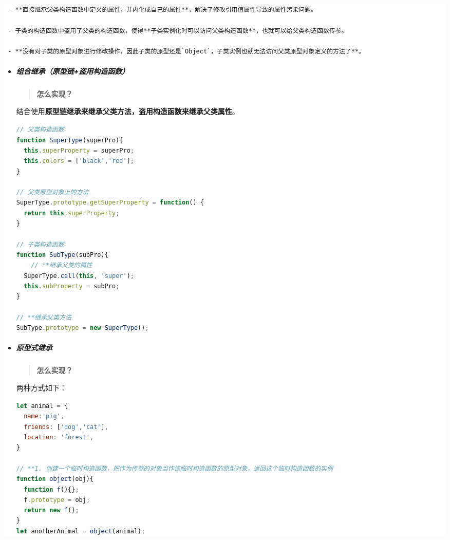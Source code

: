      - **直接继承父类构造函数中定义的属性，并内化成自己的属性**，解决了修改引用值属性导致的属性污染问题。

     - 子类的构造函数中盗用了父类的构造函数，使得**子类实例化时可以访问父类构造函数**，也就可以给父类构造函数传参。

     - **没有对子类的原型对象进行修改操作，因此子类的原型还是`Object`，子类实例也就无法访问父类原型对象定义的方法了**。

       

   - ##### 组合继承（原型链+盗用构造函数）

     > **怎么实现？**

     结合使用**原型链继承来继承父类方法，盗用构造函数来继承父类属性**。

     ```javascript
     // 父类构造函数
     function SuperType(superPro){
       this.superProperty = superPro;
       this.colors = ['black','red'];
     }
     
     // 父类原型对象上的方法
     SuperType.prototype.getSuperProperty = function() {
       return this.superProperty;
     }
     
     // 子类构造函数
     function SubType(subPro){
         // **继承父类的属性
       SuperType.call(this, 'super');
       this.subProperty = subPro;
     }
     
     // **继承父类方法
     SubType.prototype = new SuperType();
     ```

     

   - ##### 原型式继承

     > **怎么实现？**

     两种方式如下：

     ```javascript
     let animal = {
       name:'pig',
       friends: ['dog','cat'],
       location: 'forest',
     }
     
     // **1. 创建一个临时构造函数，把作为传参的对象当作该临时构造函数的原型对象，返回这个临时构造函数的实例
     function object(obj){
       function f(){};
       f.prototype = obj;
       return new f();
     }
     let anotherAnimal = object(animal);
     